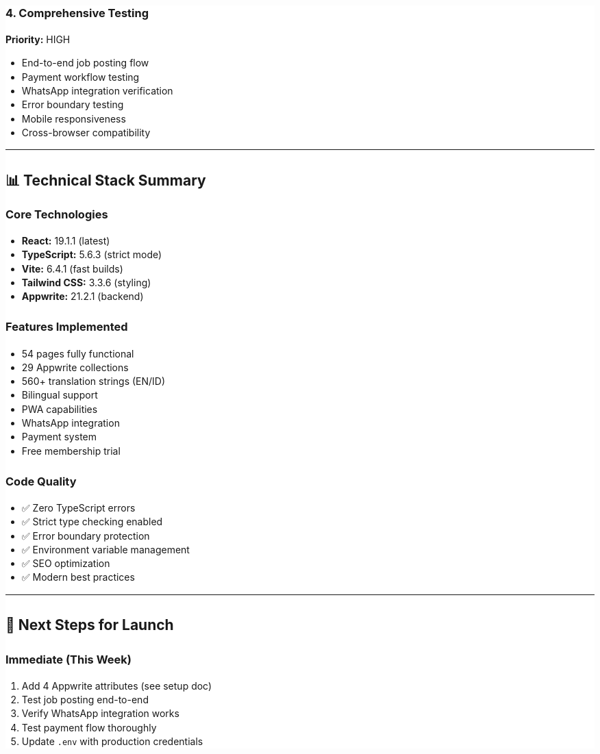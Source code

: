 ### 4. Comprehensive Testing
**Priority:** HIGH

- End-to-end job posting flow
- Payment workflow testing
- WhatsApp integration verification
- Error boundary testing
- Mobile responsiveness
- Cross-browser compatibility

---

## 📊 Technical Stack Summary

### Core Technologies
- **React:** 19.1.1 (latest)
- **TypeScript:** 5.6.3 (strict mode)
- **Vite:** 6.4.1 (fast builds)
- **Tailwind CSS:** 3.3.6 (styling)
- **Appwrite:** 21.2.1 (backend)

### Features Implemented
- 54 pages fully functional
- 29 Appwrite collections
- 560+ translation strings (EN/ID)
- Bilingual support
- PWA capabilities
- WhatsApp integration
- Payment system
- Free membership trial

### Code Quality
- ✅ Zero TypeScript errors
- ✅ Strict type checking enabled
- ✅ Error boundary protection
- ✅ Environment variable management
- ✅ SEO optimization
- ✅ Modern best practices

---

## 🚀 Next Steps for Launch

### Immediate (This Week)
1. Add 4 Appwrite attributes (see setup doc)
2. Test job posting end-to-end
3. Verify WhatsApp integration works
4. Test payment flow thoroughly
5. Update `.env` with production credentials
